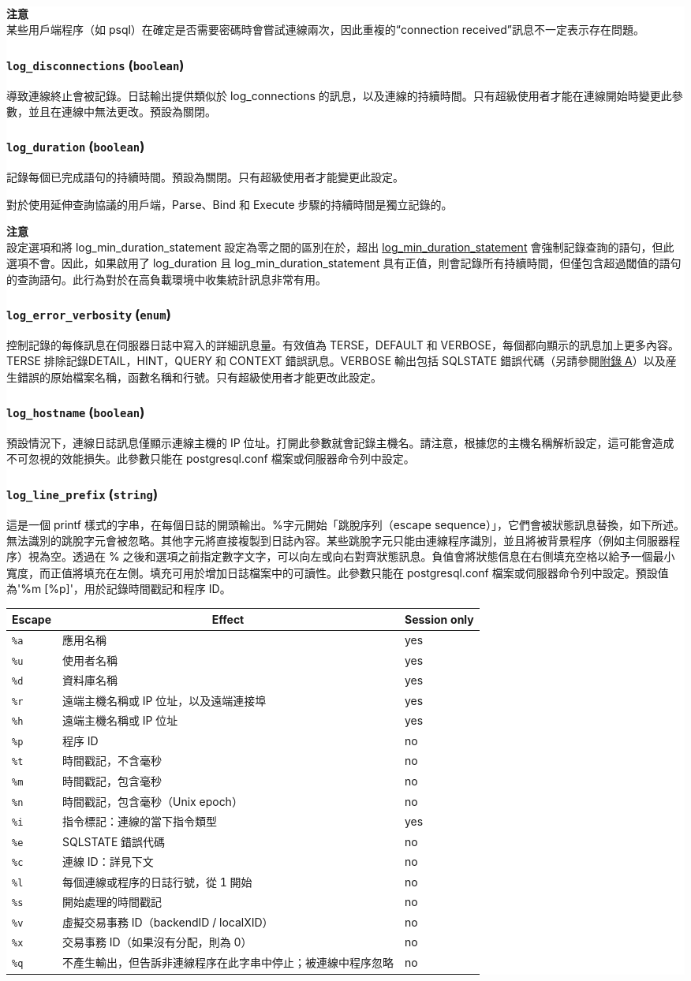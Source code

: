 **注意**\
某些用戶端程序（如 psql）在確定是否需要密碼時會嘗試連線兩次，因此重複的“connection received”訊息不一定表示存在問題。

### `log_disconnections` (`boolean`)

導致連線終止會被記錄。日誌輸出提供類似於 log\_connections 的訊息，以及連線的持續時間。只有超級使用者才能在連線開始時變更此參數，並且在連線中無法更改。預設為關閉。

### `log_duration` (`boolean`)

記錄每個已完成語句的持續時間。預設為關閉。只有超級使用者才能變更此設定。

對於使用延伸查詢協議的用戶端，Parse、Bind 和 Execute 步驟的持續時間是獨立記錄的。

**注意**\
設定選項和將 log\_min\_duration\_statement 設定為零之間的區別在於，超出 [log\_min\_duration\_statement](error-reporting-and-logging.md#log\_min\_duration\_statement-integer) 會強制記錄查詢的語句，但此選項不會。因此，如果啟用了 log\_duration 且 log\_min\_duration\_statement 具有正值，則會記錄所有持續時間，但僅包含超過閾值的語句的查詢語句。此行為對於在高負載環境中收集統計訊息非常有用。

### `log_error_verbosity` (`enum`)

控制記錄的每條訊息在伺服器日誌中寫入的詳細訊息量。有效值為 TERSE，DEFAULT 和 VERBOSE，每個都向顯示的訊息加上更多內容。TERSE 排除記錄DETAIL，HINT，QUERY 和 CONTEXT 錯誤訊息。VERBOSE 輸出包括 SQLSTATE 錯誤代碼（另請參閱[附錄 A](../../appendixes/postgresql-error-codes.md)）以及産生錯誤的原始檔案名稱，函數名稱和行號。只有超級使用者才能更改此設定。

### `log_hostname` (`boolean`)

預設情況下，連線日誌訊息僅顯示連線主機的 IP 位址。打開此參數就會記錄主機名。請注意，根據您的主機名稱解析設定，這可能會造成不可忽視的效能損失。此參數只能在 postgresql.conf 檔案或伺服器命令列中設定。

### `log_line_prefix` (`string`)

這是一個 printf 樣式的字串，在每個日誌的開頭輸出。%字元開始「跳脫序列（escape sequence）」，它們會被狀態訊息替換，如下所述。 無法識別的跳脫字元會被忽略。其他字元將直接複製到日誌內容。某些跳脫字元只能由連線程序識別，並且將被背景程序（例如主伺服器程序）視為空。透過在 % 之後和選項之前指定數字文字，可以向左或向右對齊狀態訊息。負值會將狀態信息在右側填充空格以給予一個最小寬度，而正值將填充在左側。填充可用於增加日誌檔案中的可讀性。此參數只能在 postgresql.conf 檔案或伺服器命令列中設定。預設值為'%m \[%p]'，用於記錄時間戳記和程序 ID。

| Escape | Effect                          | Session only |
| ------ | ------------------------------- | ------------ |
| `%a`   | 應用名稱                            | yes          |
| `%u`   | 使用者名稱                           | yes          |
| `%d`   | 資料庫名稱                           | yes          |
| `%r`   | 遠端主機名稱或 IP 位址，以及遠端連接埠           | yes          |
| `%h`   | 遠端主機名稱或 IP 位址                   | yes          |
| `%p`   | 程序 ID                           | no           |
| `%t`   | 時間戳記，不含毫秒                       | no           |
| `%m`   | 時間戳記，包含毫秒                       | no           |
| `%n`   | 時間戳記，包含毫秒（Unix epoch）           | no           |
| `%i`   | 指令標記：連線的當下指令類型                  | yes          |
| `%e`   | SQLSTATE 錯誤代碼                   | no           |
| `%c`   | 連線 ID：詳見下文                      | no           |
| `%l`   | 每個連線或程序的日誌行號，從 1 開始             | no           |
| `%s`   | 開始處理的時間戳記                       | no           |
| `%v`   | 虛擬交易事務 ID（backendID / localXID） | no           |
| `%x`   | 交易事務 ID（如果沒有分配，則為 0）            | no           |
| `%q`   | 不產生輸出，但告訴非連線程序在此字串中停止；被連線中程序忽略  | no           |